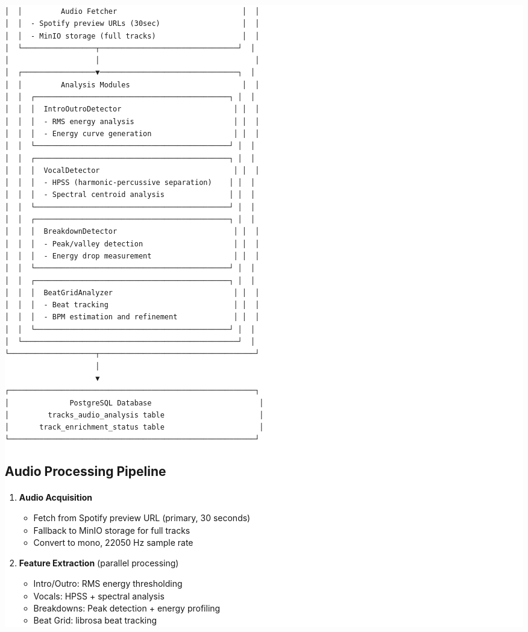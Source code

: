 ```
│  │         Audio Fetcher                             │  │
│  │  - Spotify preview URLs (30sec)                   │  │
│  │  - MinIO storage (full tracks)                    │  │
│  └─────────────────┬────────────────────────────────┘  │
│                    │                                    │
│  ┌─────────────────▼────────────────────────────────┐  │
│  │         Analysis Modules                          │  │
│  │  ┌─────────────────────────────────────────────┐ │  │
│  │  │  IntroOutroDetector                          │ │  │
│  │  │  - RMS energy analysis                       │ │  │
│  │  │  - Energy curve generation                   │ │  │
│  │  └─────────────────────────────────────────────┘ │  │
│  │  ┌─────────────────────────────────────────────┐ │  │
│  │  │  VocalDetector                               │ │  │
│  │  │  - HPSS (harmonic-percussive separation)    │ │  │
│  │  │  - Spectral centroid analysis               │ │  │
│  │  └─────────────────────────────────────────────┘ │  │
│  │  ┌─────────────────────────────────────────────┐ │  │
│  │  │  BreakdownDetector                           │ │  │
│  │  │  - Peak/valley detection                     │ │  │
│  │  │  - Energy drop measurement                   │ │  │
│  │  └─────────────────────────────────────────────┘ │  │
│  │  ┌─────────────────────────────────────────────┐ │  │
│  │  │  BeatGridAnalyzer                            │ │  │
│  │  │  - Beat tracking                             │ │  │
│  │  │  - BPM estimation and refinement             │ │  │
│  │  └─────────────────────────────────────────────┘ │  │
│  └──────────────────────────────────────────────────┘  │
└────────────────────┬────────────────────────────────────┘
                     │
                     ▼
┌─────────────────────────────────────────────────────────┐
│              PostgreSQL Database                         │
│         tracks_audio_analysis table                      │
│       track_enrichment_status table                      │
└─────────────────────────────────────────────────────────┘
```

## Audio Processing Pipeline

1. **Audio Acquisition**
   - Fetch from Spotify preview URL (primary, 30 seconds)
   - Fallback to MinIO storage for full tracks
   - Convert to mono, 22050 Hz sample rate

2. **Feature Extraction** (parallel processing)
   - Intro/Outro: RMS energy thresholding
   - Vocals: HPSS + spectral analysis
   - Breakdowns: Peak detection + energy profiling
   - Beat Grid: librosa beat tracking

